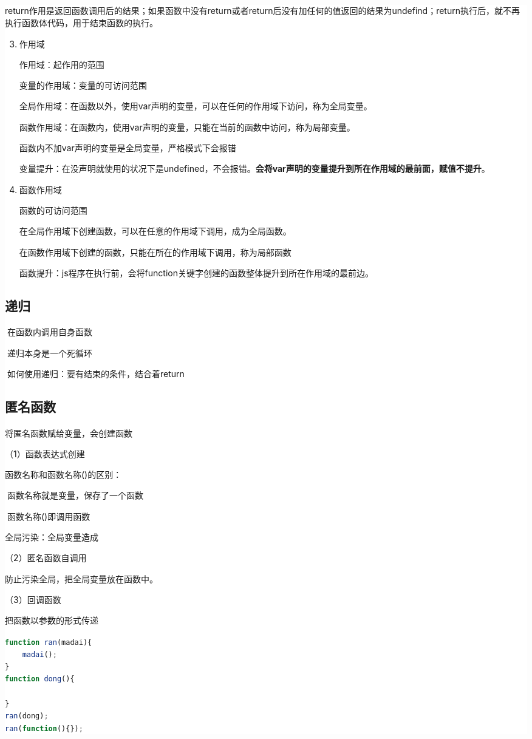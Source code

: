    return作用是返回函数调用后的结果；如果函数中没有return或者return后没有加任何的值返回的结果为undefind；return执行后，就不再执行函数体代码，用于结束函数的执行。

3. 作用域

   作用域：起作用的范围

   变量的作用域：变量的可访问范围

   全局作用域：在函数以外，使用var声明的变量，可以在任何的作用域下访问，称为全局变量。

   函数作用域：在函数内，使用var声明的变量，只能在当前的函数中访问，称为局部变量。

   函数内不加var声明的变量是全局变量，严格模式下会报错

   变量提升：在没声明就使用的状况下是undefined，不会报错。**会将var声明的变量提升到所在作用域的最前面，赋值不提升**。

4. 函数作用域

   函数的可访问范围

   在全局作用域下创建函数，可以在任意的作用域下调用，成为全局函数。

   在函数作用域下创建的函数，只能在所在的作用域下调用，称为局部函数

   函数提升：js程序在执行前，会将function关键字创建的函数整体提升到所在作用域的最前边。

## 递归

​	在函数内调用自身函数

​	递归本身是一个死循环

​	如何使用递归：要有结束的条件，结合着return

## 匿名函数

将匿名函数赋给变量，会创建函数

（1）函数表达式创建

函数名称和函数名称()的区别：

​	函数名称就是变量，保存了一个函数

​	函数名称()即调用函数

全局污染：全局变量造成

（2）匿名函数自调用

防止污染全局，把全局变量放在函数中。

（3）回调函数

把函数以参数的形式传递

```js
function ran(madai){
    madai();
}
function dong(){
    
}
ran(dong);
ran(function(){});
```
